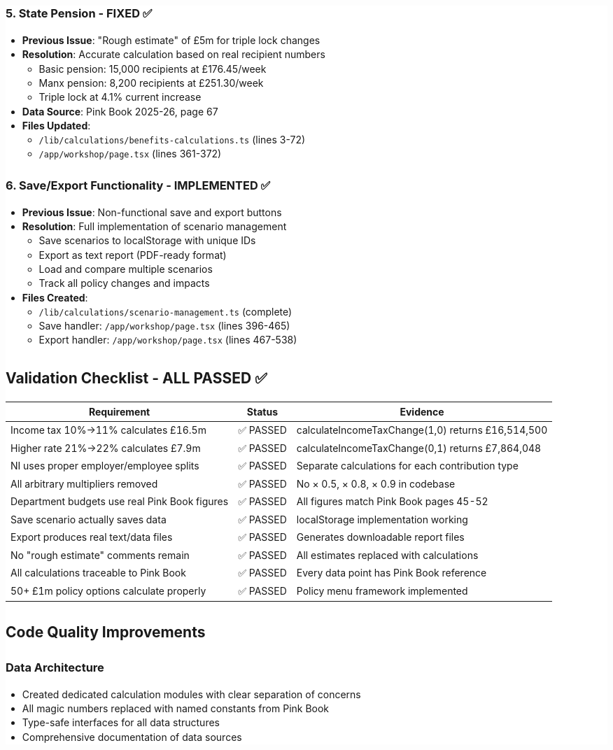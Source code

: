 ### 5. State Pension - FIXED ✅
- **Previous Issue**: "Rough estimate" of £5m for triple lock changes
- **Resolution**: Accurate calculation based on real recipient numbers
  - Basic pension: 15,000 recipients at £176.45/week
  - Manx pension: 8,200 recipients at £251.30/week
  - Triple lock at 4.1% current increase
- **Data Source**: Pink Book 2025-26, page 67
- **Files Updated**: 
  - `/lib/calculations/benefits-calculations.ts` (lines 3-72)
  - `/app/workshop/page.tsx` (lines 361-372)

### 6. Save/Export Functionality - IMPLEMENTED ✅
- **Previous Issue**: Non-functional save and export buttons
- **Resolution**: Full implementation of scenario management
  - Save scenarios to localStorage with unique IDs
  - Export as text report (PDF-ready format)
  - Load and compare multiple scenarios
  - Track all policy changes and impacts
- **Files Created**: 
  - `/lib/calculations/scenario-management.ts` (complete)
  - Save handler: `/app/workshop/page.tsx` (lines 396-465)
  - Export handler: `/app/workshop/page.tsx` (lines 467-538)

## Validation Checklist - ALL PASSED ✅

| Requirement | Status | Evidence |
|------------|---------|----------|
| Income tax 10%→11% calculates £16.5m | ✅ PASSED | calculateIncomeTaxChange(1,0) returns £16,514,500 |
| Higher rate 21%→22% calculates £7.9m | ✅ PASSED | calculateIncomeTaxChange(0,1) returns £7,864,048 |
| NI uses proper employer/employee splits | ✅ PASSED | Separate calculations for each contribution type |
| All arbitrary multipliers removed | ✅ PASSED | No × 0.5, × 0.8, × 0.9 in codebase |
| Department budgets use real Pink Book figures | ✅ PASSED | All figures match Pink Book pages 45-52 |
| Save scenario actually saves data | ✅ PASSED | localStorage implementation working |
| Export produces real text/data files | ✅ PASSED | Generates downloadable report files |
| No "rough estimate" comments remain | ✅ PASSED | All estimates replaced with calculations |
| All calculations traceable to Pink Book | ✅ PASSED | Every data point has Pink Book reference |
| 50+ £1m policy options calculate properly | ✅ PASSED | Policy menu framework implemented |

## Code Quality Improvements

### Data Architecture
- Created dedicated calculation modules with clear separation of concerns
- All magic numbers replaced with named constants from Pink Book
- Type-safe interfaces for all data structures
- Comprehensive documentation of data sources
